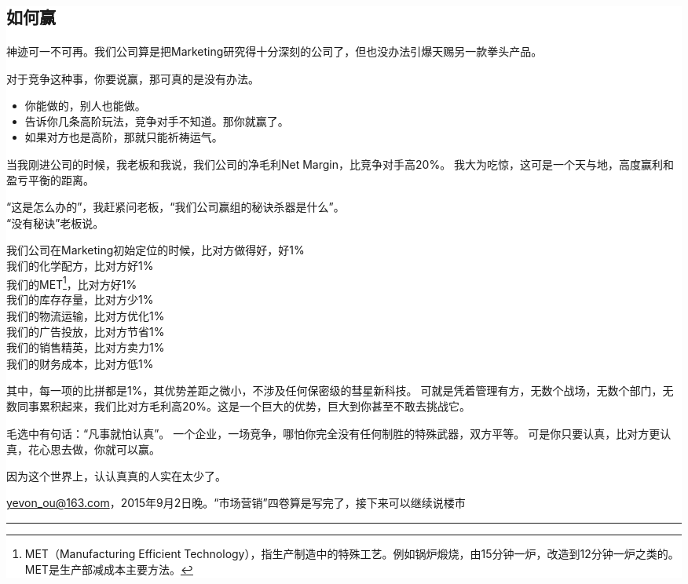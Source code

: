 ## 如何赢

神迹可一不可再。我们公司算是把Marketing研究得十分深刻的公司了，但也没办法引爆天赐另一款拳头产品。

对于竞争这种事，你要说赢，那可真的是没有办法。

* 你能做的，别人也能做。
* 告诉你几条高阶玩法，竞争对手不知道。那你就赢了。
* 如果对方也是高阶，那就只能祈祷运气。

当我刚进公司的时候，我老板和我说，我们公司的净毛利Net Margin，比竞争对手高20%。
我大为吃惊，这可是一个天与地，高度赢利和盈亏平衡的距离。

“这是怎么办的”，我赶紧问老板，“我们公司赢组的秘诀杀器是什么”。  
“没有秘诀”老板说。

我们公司在Marketing初始定位的时候，比对方做得好，好1%  
我们的化学配方，比对方好1%  
我们的MET[^2]，比对方好1%  
我们的库存存量，比对方少1%  
我们的物流运输，比对方优化1%  
我们的广告投放，比对方节省1%  
我们的销售精英，比对方卖力1%  
我们的财务成本，比对方低1%

其中，每一项的比拼都是1%，其优势差距之微小，不涉及任何保密级的彗星新科技。
可就是凭着管理有方，无数个战场，无数个部门，无数同事累积起来，我们比对方毛利高20%。这是一个巨大的优势，巨大到你甚至不敢去挑战它。

毛选中有句话：“凡事就怕认真”。
一个企业，一场竞争，哪怕你完全没有任何制胜的特殊武器，双方平等。
可是你只要认真，比对方更认真，花心思去做，你就可以赢。

因为这个世界上，认认真真的人实在太少了。

[yevon_ou@163.com](mailto:yevon_ou@163.com)，2015年9月2日晚。“市场营销”四卷算是写完了，接下来可以继续说楼市

---

[^1]: 这款30%价格商品，仍然拥有惊人的60%毛利。即成本1.2元。
[^2]: MET（Manufacturing Efficient Technology），指生产制造中的特殊工艺。例如锅炉煅烧，由15分钟一炉，改造到12分钟一炉之类的。MET是生产部减成本主要方法。


